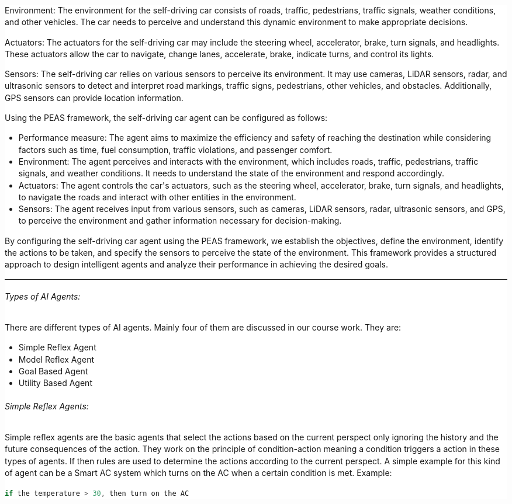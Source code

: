 Environment: The environment for the self-driving car consists of roads, traffic, pedestrians, traffic signals, weather conditions, and other vehicles. The car needs to perceive and understand this dynamic environment to make appropriate decisions.

Actuators: The actuators for the self-driving car may include the steering wheel, accelerator, brake, turn signals, and headlights. These actuators allow the car to navigate, change lanes, accelerate, brake, indicate turns, and control its lights.

Sensors: The self-driving car relies on various sensors to perceive its environment. It may use cameras, LiDAR sensors, radar, and ultrasonic sensors to detect and interpret road markings, traffic signs, pedestrians, other vehicles, and obstacles. Additionally, GPS sensors can provide location information.

Using the PEAS framework, the self-driving car agent can be configured as follows:

- Performance measure: The agent aims to maximize the efficiency and safety of reaching the destination while considering factors such as time, fuel consumption, traffic violations, and passenger comfort.
- Environment: The agent perceives and interacts with the environment, which includes roads, traffic, pedestrians, traffic signals, and weather conditions. It needs to understand the state of the environment and respond accordingly.
- Actuators: The agent controls the car's actuators, such as the steering wheel, accelerator, brake, turn signals, and headlights, to navigate the roads and interact with other entities in the environment.
- Sensors: The agent receives input from various sensors, such as cameras, LiDAR sensors, radar, ultrasonic sensors, and GPS, to perceive the environment and gather information necessary for decision-making.

By configuring the self-driving car agent using the PEAS framework, we establish the objectives, define the environment, identify the actions to be taken, and specify the sensors to perceive the state of the environment. This framework provides a structured approach to design intelligent agents and analyze their performance in achieving the desired goals.

---

###### Types of AI Agents:

There are different types of AI agents. Mainly four of them are discussed in our course work. They are:

* Simple Reflex Agent
* Model Reflex Agent
* Goal Based Agent
* Utility Based Agent

###### Simple Reflex Agents:

Simple reflex agents are the basic agents that select the actions based on the current perspect only ignoring the history and the future consequences of the action. They work on the principle of condition-action meaning a condition triggers a action in these types of agents. If then rules are used to determine the actions according to the current perspect. A simple example for this kind of agent can be a Smart AC system which turns on the AC when a certain condition is met. Example:

```C++
if the temperature > 30, then turn on the AC
```
